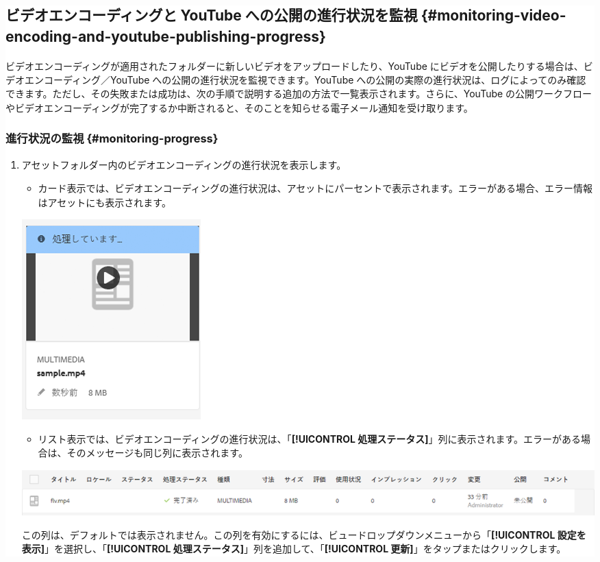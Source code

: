 ## ビデオエンコーディングと YouTube への公開の進行状況を監視 {#monitoring-video-encoding-and-youtube-publishing-progress}

ビデオエンコーディングが適用されたフォルダーに新しいビデオをアップロードしたり、YouTube にビデオを公開したりする場合は、ビデオエンコーディング／YouTube への公開の進行状況を監視できます。YouTube への公開の実際の進行状況は、ログによってのみ確認できます。ただし、その失敗または成功は、次の手順で説明する追加の方法で一覧表示されます。さらに、YouTube の公開ワークフローやビデオエンコーディングが完了するか中断されると、そのことを知らせる電子メール通知を受け取ります。

### 進行状況の監視 {#monitoring-progress}

1. アセットフォルダー内のビデオエンコーディングの進行状況を表示します。

   * カード表示では、ビデオエンコーディングの進行状況は、アセットにパーセントで表示されます。エラーがある場合、エラー情報はアセットにも表示されます。

   ![chlimage_1-429](assets/chlimage_1-429.png)

   * リスト表示では、ビデオエンコーディングの進行状況は、「**[!UICONTROL 処理ステータス]**」列に表示されます。エラーがある場合は、そのメッセージも同じ列に表示されます。

   ![chlimage_1-430](assets/chlimage_1-430.png)

   この列は、デフォルトでは表示されません。この列を有効にするには、ビュードロップダウンメニューから「**[!UICONTROL 設定を表示]**」を選択し、「**[!UICONTROL 処理ステータス]**」列を追加して、「**[!UICONTROL 更新]**」をタップまたはクリックします。
